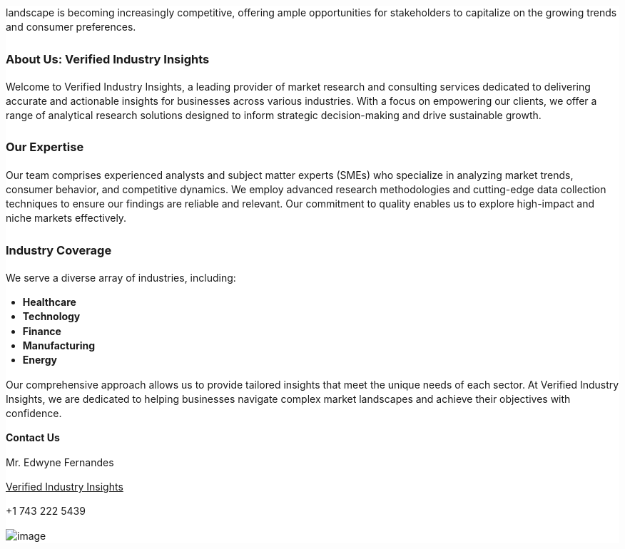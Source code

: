 landscape is becoming increasingly competitive, offering ample opportunities for stakeholders to capitalize on the growing trends and consumer preferences.</p><h3>About Us: Verified Industry Insights</h3><p>Welcome to Verified Industry Insights, a leading provider of market research and consulting services dedicated to delivering accurate and actionable insights for businesses across various industries. With a focus on empowering our clients, we offer a range of analytical research solutions designed to inform strategic decision-making and drive sustainable growth.</p><h3>Our Expertise</h3><p>Our team comprises experienced analysts and subject matter experts (SMEs) who specialize in analyzing market trends, consumer behavior, and competitive dynamics. We employ advanced research methodologies and cutting-edge data collection techniques to ensure our findings are reliable and relevant. Our commitment to quality enables us to explore high-impact and niche markets effectively.</p><h3>Industry Coverage</h3><p>We serve a diverse array of industries, including:</p><ul><li><strong>Healthcare</strong></li><li><strong>Technology</strong></li><li><strong>Finance</strong></li><li><strong>Manufacturing</strong></li><li><strong>Energy</strong></li></ul><p>Our comprehensive approach allows us to provide tailored insights that meet the unique needs of each sector. At Verified Industry Insights, we are dedicated to helping businesses navigate complex market landscapes and achieve their objectives with confidence.</p><p><strong>Contact Us</strong></p><p>Mr. Edwyne Fernandes</p><p><a href="https://www.verifiedindustryinsights.com/">Verified Industry Insights</a></p><p>+1 743 222 5439</p>
![image](https://github.com/user-attachments/assets/a9e174dd-b462-4357-bbfd-d7073b075757)
